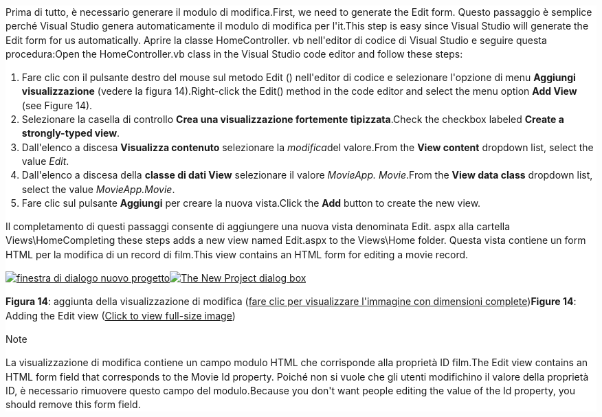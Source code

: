 <span data-ttu-id="aefd3-325">Prima di tutto, è necessario generare il modulo di modifica.</span><span class="sxs-lookup"><span data-stu-id="aefd3-325">First, we need to generate the Edit form.</span></span> <span data-ttu-id="aefd3-326">Questo passaggio è semplice perché Visual Studio genera automaticamente il modulo di modifica per l'it.</span><span class="sxs-lookup"><span data-stu-id="aefd3-326">This step is easy since Visual Studio will generate the Edit form for us automatically.</span></span> <span data-ttu-id="aefd3-327">Aprire la classe HomeController. vb nell'editor di codice di Visual Studio e seguire questa procedura:</span><span class="sxs-lookup"><span data-stu-id="aefd3-327">Open the HomeController.vb class in the Visual Studio code editor and follow these steps:</span></span>

1. <span data-ttu-id="aefd3-328">Fare clic con il pulsante destro del mouse sul metodo Edit () nell'editor di codice e selezionare l'opzione di menu **Aggiungi visualizzazione** (vedere la figura 14).</span><span class="sxs-lookup"><span data-stu-id="aefd3-328">Right-click the Edit() method in the code editor and select the menu option **Add View** (see Figure 14).</span></span>
2. <span data-ttu-id="aefd3-329">Selezionare la casella di controllo **Crea una visualizzazione fortemente tipizzata**.</span><span class="sxs-lookup"><span data-stu-id="aefd3-329">Check the checkbox labeled **Create a strongly-typed view**.</span></span>
3. <span data-ttu-id="aefd3-330">Dall'elenco a discesa **Visualizza contenuto** selezionare la *modifica*del valore.</span><span class="sxs-lookup"><span data-stu-id="aefd3-330">From the **View content** dropdown list, select the value *Edit*.</span></span>
4. <span data-ttu-id="aefd3-331">Dall'elenco a discesa della **classe di dati View** selezionare il valore *MovieApp. Movie*.</span><span class="sxs-lookup"><span data-stu-id="aefd3-331">From the **View data class** dropdown list, select the value *MovieApp.Movie*.</span></span>
5. <span data-ttu-id="aefd3-332">Fare clic sul pulsante **Aggiungi** per creare la nuova vista.</span><span class="sxs-lookup"><span data-stu-id="aefd3-332">Click the **Add** button to create the new view.</span></span>

<span data-ttu-id="aefd3-333">Il completamento di questi passaggi consente di aggiungere una nuova vista denominata Edit. aspx alla cartella Views\Home</span><span class="sxs-lookup"><span data-stu-id="aefd3-333">Completing these steps adds a new view named Edit.aspx to the Views\Home folder.</span></span> <span data-ttu-id="aefd3-334">Questa vista contiene un form HTML per la modifica di un record di film.</span><span class="sxs-lookup"><span data-stu-id="aefd3-334">This view contains an HTML form for editing a movie record.</span></span>

<span data-ttu-id="aefd3-335">[![finestra di dialogo nuovo progetto](create-a-movie-database-application-in-15-minutes-with-asp-net-mvc-vb/_static/image14.jpg)](create-a-movie-database-application-in-15-minutes-with-asp-net-mvc-vb/_static/image27.png)</span><span class="sxs-lookup"><span data-stu-id="aefd3-335">[![The New Project dialog box](create-a-movie-database-application-in-15-minutes-with-asp-net-mvc-vb/_static/image14.jpg)](create-a-movie-database-application-in-15-minutes-with-asp-net-mvc-vb/_static/image27.png)</span></span>

<span data-ttu-id="aefd3-336">**Figura 14**: aggiunta della visualizzazione di modifica ([fare clic per visualizzare l'immagine con dimensioni complete](create-a-movie-database-application-in-15-minutes-with-asp-net-mvc-vb/_static/image28.png))</span><span class="sxs-lookup"><span data-stu-id="aefd3-336">**Figure 14**: Adding the Edit view ([Click to view full-size image](create-a-movie-database-application-in-15-minutes-with-asp-net-mvc-vb/_static/image28.png))</span></span>

> [!NOTE] 
> 
> <span data-ttu-id="aefd3-337">La visualizzazione di modifica contiene un campo modulo HTML che corrisponde alla proprietà ID film.</span><span class="sxs-lookup"><span data-stu-id="aefd3-337">The Edit view contains an HTML form field that corresponds to the Movie Id property.</span></span> <span data-ttu-id="aefd3-338">Poiché non si vuole che gli utenti modifichino il valore della proprietà ID, è necessario rimuovere questo campo del modulo.</span><span class="sxs-lookup"><span data-stu-id="aefd3-338">Because you don't want people editing the value of the Id property, you should remove this form field.</span></span>
